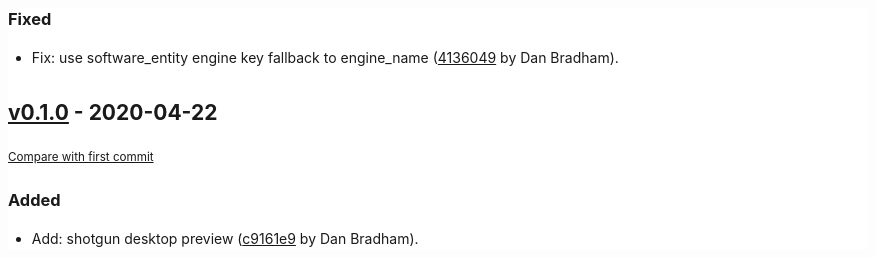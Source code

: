 ### Fixed
- Fix: use software_entity engine key fallback to engine_name ([4136049](https://github.com/cpenv/tk-cpenv/commit/4136049b8d594c9c9f3caec8b872322868f434b4) by Dan Bradham).


## [v0.1.0](https://github.com/cpenv/tk-cpenv/releases/tag/v0.1.0) - 2020-04-22

<small>[Compare with first commit](https://github.com/cpenv/tk-cpenv/compare/98904ad3c2b7fcb8790e7756e78f67c35a74700b...v0.1.0)</small>

### Added
- Add: shotgun desktop preview ([c9161e9](https://github.com/cpenv/tk-cpenv/commit/c9161e9bd0426dccc6a8f5f8d39c4cec5877a172) by Dan Bradham).



